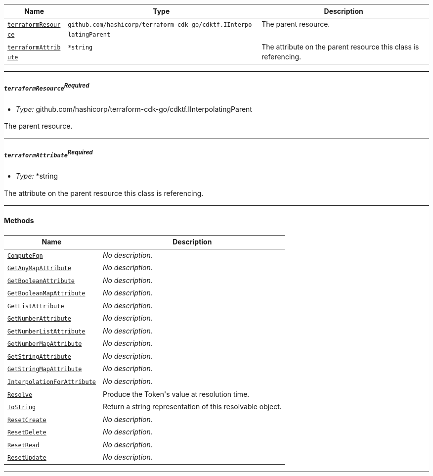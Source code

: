 | **Name** | **Type** | **Description** |
| --- | --- | --- |
| <code><a href="#@cdktf/provider-azurerm.privateLinkService.PrivateLinkServiceTimeoutsOutputReference.Initializer.parameter.terraformResource">terraformResource</a></code> | <code>github.com/hashicorp/terraform-cdk-go/cdktf.IInterpolatingParent</code> | The parent resource. |
| <code><a href="#@cdktf/provider-azurerm.privateLinkService.PrivateLinkServiceTimeoutsOutputReference.Initializer.parameter.terraformAttribute">terraformAttribute</a></code> | <code>*string</code> | The attribute on the parent resource this class is referencing. |

---

##### `terraformResource`<sup>Required</sup> <a name="terraformResource" id="@cdktf/provider-azurerm.privateLinkService.PrivateLinkServiceTimeoutsOutputReference.Initializer.parameter.terraformResource"></a>

- *Type:* github.com/hashicorp/terraform-cdk-go/cdktf.IInterpolatingParent

The parent resource.

---

##### `terraformAttribute`<sup>Required</sup> <a name="terraformAttribute" id="@cdktf/provider-azurerm.privateLinkService.PrivateLinkServiceTimeoutsOutputReference.Initializer.parameter.terraformAttribute"></a>

- *Type:* *string

The attribute on the parent resource this class is referencing.

---

#### Methods <a name="Methods" id="Methods"></a>

| **Name** | **Description** |
| --- | --- |
| <code><a href="#@cdktf/provider-azurerm.privateLinkService.PrivateLinkServiceTimeoutsOutputReference.computeFqn">ComputeFqn</a></code> | *No description.* |
| <code><a href="#@cdktf/provider-azurerm.privateLinkService.PrivateLinkServiceTimeoutsOutputReference.getAnyMapAttribute">GetAnyMapAttribute</a></code> | *No description.* |
| <code><a href="#@cdktf/provider-azurerm.privateLinkService.PrivateLinkServiceTimeoutsOutputReference.getBooleanAttribute">GetBooleanAttribute</a></code> | *No description.* |
| <code><a href="#@cdktf/provider-azurerm.privateLinkService.PrivateLinkServiceTimeoutsOutputReference.getBooleanMapAttribute">GetBooleanMapAttribute</a></code> | *No description.* |
| <code><a href="#@cdktf/provider-azurerm.privateLinkService.PrivateLinkServiceTimeoutsOutputReference.getListAttribute">GetListAttribute</a></code> | *No description.* |
| <code><a href="#@cdktf/provider-azurerm.privateLinkService.PrivateLinkServiceTimeoutsOutputReference.getNumberAttribute">GetNumberAttribute</a></code> | *No description.* |
| <code><a href="#@cdktf/provider-azurerm.privateLinkService.PrivateLinkServiceTimeoutsOutputReference.getNumberListAttribute">GetNumberListAttribute</a></code> | *No description.* |
| <code><a href="#@cdktf/provider-azurerm.privateLinkService.PrivateLinkServiceTimeoutsOutputReference.getNumberMapAttribute">GetNumberMapAttribute</a></code> | *No description.* |
| <code><a href="#@cdktf/provider-azurerm.privateLinkService.PrivateLinkServiceTimeoutsOutputReference.getStringAttribute">GetStringAttribute</a></code> | *No description.* |
| <code><a href="#@cdktf/provider-azurerm.privateLinkService.PrivateLinkServiceTimeoutsOutputReference.getStringMapAttribute">GetStringMapAttribute</a></code> | *No description.* |
| <code><a href="#@cdktf/provider-azurerm.privateLinkService.PrivateLinkServiceTimeoutsOutputReference.interpolationForAttribute">InterpolationForAttribute</a></code> | *No description.* |
| <code><a href="#@cdktf/provider-azurerm.privateLinkService.PrivateLinkServiceTimeoutsOutputReference.resolve">Resolve</a></code> | Produce the Token's value at resolution time. |
| <code><a href="#@cdktf/provider-azurerm.privateLinkService.PrivateLinkServiceTimeoutsOutputReference.toString">ToString</a></code> | Return a string representation of this resolvable object. |
| <code><a href="#@cdktf/provider-azurerm.privateLinkService.PrivateLinkServiceTimeoutsOutputReference.resetCreate">ResetCreate</a></code> | *No description.* |
| <code><a href="#@cdktf/provider-azurerm.privateLinkService.PrivateLinkServiceTimeoutsOutputReference.resetDelete">ResetDelete</a></code> | *No description.* |
| <code><a href="#@cdktf/provider-azurerm.privateLinkService.PrivateLinkServiceTimeoutsOutputReference.resetRead">ResetRead</a></code> | *No description.* |
| <code><a href="#@cdktf/provider-azurerm.privateLinkService.PrivateLinkServiceTimeoutsOutputReference.resetUpdate">ResetUpdate</a></code> | *No description.* |

---